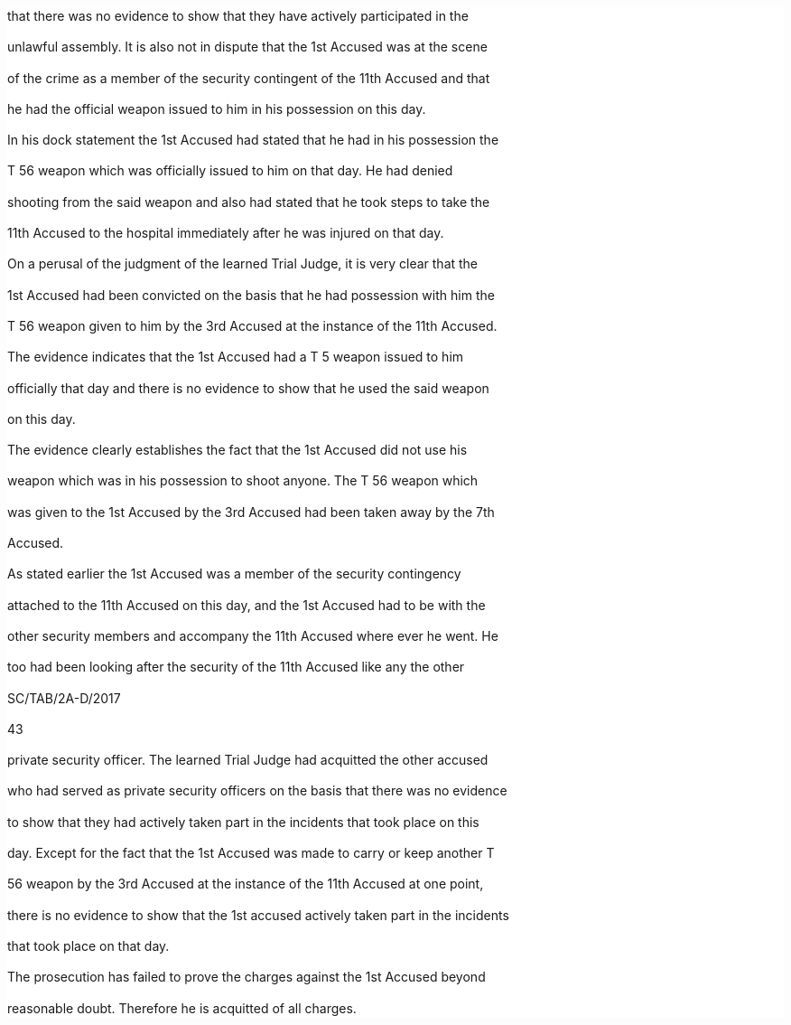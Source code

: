 that there was no evidence to show that they have actively participated in the

unlawful assembly. It is also not in dispute that the 1st Accused was at the scene

of the crime as a member of the security contingent of the 11th Accused and that

he had the official weapon issued to him in his possession on this day.

In his dock statement the 1st Accused had stated that he had in his possession the

T 56 weapon which was officially issued to him on that day. He had denied

shooting from the said weapon and also had stated that he took steps to take the

11th Accused to the hospital immediately after he was injured on that day.

On a perusal of the judgment of the learned Trial Judge, it is very clear that the

1st Accused had been convicted on the basis that he had possession with him the

T 56 weapon given to him by the 3rd Accused at the instance of the 11th Accused.

The evidence indicates that the 1st Accused had a T 5 weapon issued to him

officially that day and there is no evidence to show that he used the said weapon

on this day.

The evidence clearly establishes the fact that the 1st Accused did not use his

weapon which was in his possession to shoot anyone. The T 56 weapon which

was given to the 1st Accused by the 3rd Accused had been taken away by the 7th

Accused.

As stated earlier the 1st Accused was a member of the security contingency

attached to the 11th Accused on this day, and the 1st Accused had to be with the

other security members and accompany the 11th Accused where ever he went. He

too had been looking after the security of the 11th Accused like any the other

SC/TAB/2A-D/2017

43

private security officer. The learned Trial Judge had acquitted the other accused

who had served as private security officers on the basis that there was no evidence

to show that they had actively taken part in the incidents that took place on this

day. Except for the fact that the 1st Accused was made to carry or keep another T

56 weapon by the 3rd Accused at the instance of the 11th Accused at one point,

there is no evidence to show that the 1st accused actively taken part in the incidents

that took place on that day.

The prosecution has failed to prove the charges against the 1st Accused beyond

reasonable doubt. Therefore he is acquitted of all charges.

